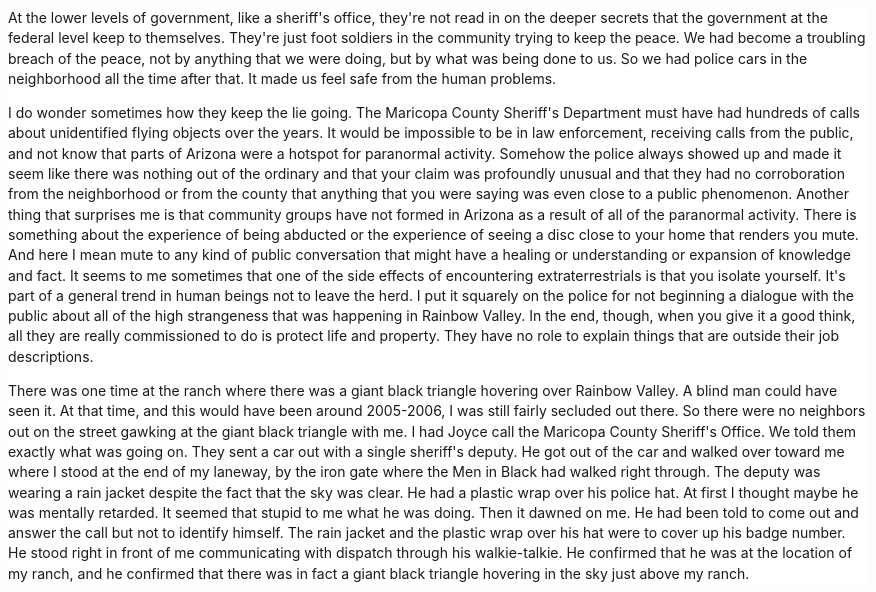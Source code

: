 


At the lower levels of government,
like a sheriff's office,
they're not read in on the deeper secrets that the government at the federal level keep to themselves.
They're just foot soldiers in the community trying to keep the peace.
We had become a troubling breach of the peace,
not by anything that we were doing,
but by what was being done to us.
So we had police cars in the neighborhood all the time after that.
It made us feel safe from the human problems.




I do wonder sometimes how they keep the lie going.
The Maricopa County Sheriff's Department must have had hundreds of calls about unidentified flying objects over the years.
It would be impossible to be in law enforcement,
receiving calls from the public,
and not know that parts of Arizona were a hotspot for paranormal activity.
Somehow the police always showed up and made it seem like there was nothing out of the ordinary and that your claim was profoundly unusual and that they had no corroboration from the neighborhood or from the county that anything that you were saying was even close to a public phenomenon.
Another thing that surprises me is that community groups have not formed in Arizona as a result of all of the paranormal activity.
There is something about the experience of being abducted or the experience of seeing a disc close to your home that renders you mute.
And here I mean mute to any kind of public conversation that might have a healing or understanding or expansion of knowledge and fact.
It seems to me sometimes that one of the side effects of encountering extraterrestrials is that you isolate yourself.
It's part of a general trend in human beings not to leave the herd.
I put it squarely on the police for not beginning a dialogue with the public about all of the high strangeness that was happening in Rainbow Valley.
In the end,
though,
when you give it a good think,
all they are really commissioned to do is protect life and property.
They have no role to explain things that are outside their job descriptions.



There was one time at the ranch where there was a giant black triangle hovering over Rainbow Valley.
A blind man could have seen it.
At that time,
and this would have been around 2005-2006,
I was still fairly secluded out there.
So there were no neighbors out on the street gawking at the giant black triangle with me.
I had Joyce call the Maricopa County Sheriff's Office.
We told them exactly what was going on.
They sent a car out with a single sheriff's deputy.
He got out of the car and walked over toward me where I stood at the end of my laneway,
by the iron gate where the Men in Black had walked right through.
The deputy was wearing a rain jacket despite the fact that the sky was clear.
He had a plastic wrap over his police hat.
At first I thought maybe he was mentally retarded.
It seemed that stupid to me what he was doing.
Then it dawned on me.
He had been told to come out and answer the call but not to identify himself.
The rain jacket and the plastic wrap over his hat were to cover up his badge number.
He stood right in front of me communicating with dispatch through his walkie-talkie.
He confirmed that he was at the location of my ranch,
and he confirmed that there was in fact a giant black triangle hovering in the sky just above my ranch.